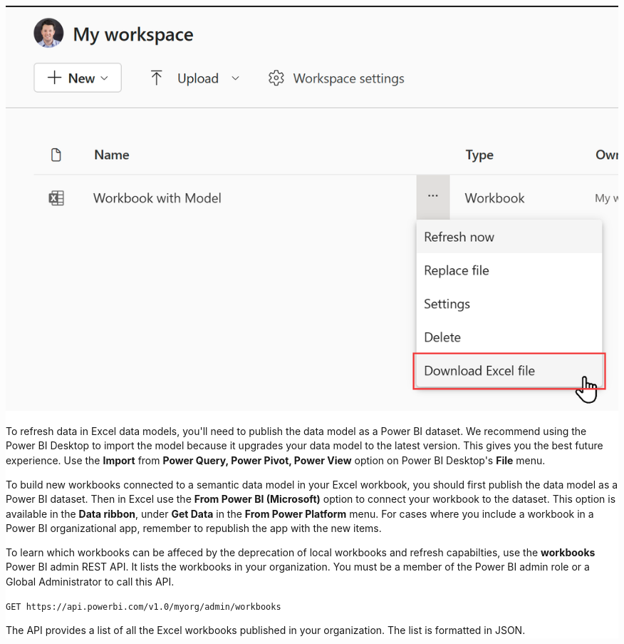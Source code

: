 ![Screenshot that shows the download Excel file option for local workbooks.](media/service-excel-workbook-files/download-local-workbook.png)  

To refresh data in Excel data models, you'll need to publish the data model as a Power BI dataset. We recommend using the Power BI Desktop to import the model because it upgrades your data model to the latest version. This gives you the best future experience. Use the **Import** from **Power Query, Power Pivot, Power View** option on Power BI Desktop's **File** menu. 

To build new workbooks connected to a semantic data model in your Excel workbook, you should first publish the data model as a Power BI dataset. Then in Excel use the **From Power BI (Microsoft)** option to connect your workbook to the dataset. This option is available in the **Data ribbon**, under **Get Data** in the **From Power Platform** menu.
For cases where you include a workbook in a Power BI organizational app, remember to republish the app with the new items.

To learn which workbooks can be affeced by the deprecation of local workbooks and refresh capabilties, use the **workbooks** Power BI admin REST API. It lists the workbooks in your organization. You must be a member of the Power BI admin role or a Global Administrator to call this API.

```
GET https://api.powerbi.com/v1.0/myorg/admin/workbooks
```

The API provides a  list of all the Excel workbooks published in your organization. The list is formatted in JSON. 
